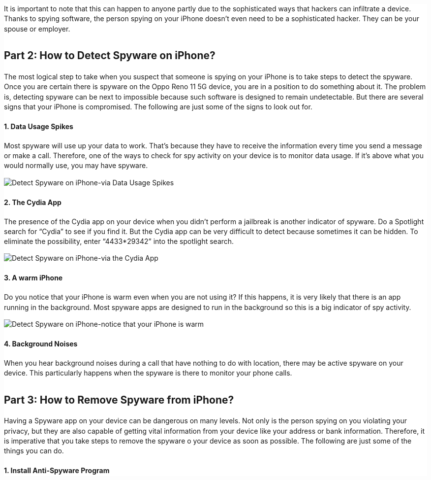 It is important to note that this can happen to anyone partly due to the sophisticated ways that hackers can infiltrate a device. Thanks to spying software, the person spying on your iPhone doesn’t even need to be a sophisticated hacker. They can be your spouse or employer.

## Part 2: How to Detect Spyware on iPhone?

The most logical step to take when you suspect that someone is spying on your iPhone is to take steps to detect the spyware. Once you are certain there is spyware on the Oppo Reno 11 5G device, you are in a position to do something about it. The problem is, detecting spyware can be next to impossible because such software is designed to remain undetectable. But there are several signs that your iPhone is compromised. The following are just some of the signs to look out for.

#### **1\. Data Usage Spikes**

Most spyware will use up your data to work. That’s because they have to receive the information every time you send a message or make a call. Therefore, one of the ways to check for spy activity on your device is to monitor data usage. If it’s above what you would normally use, you may have spyware.

![Detect Spyware on iPhone-via Data Usage Spikes](https://images.wondershare.com/drfone/article/2017/10/15074739266945.jpg)

#### **2\. The Cydia App**

The presence of the Cydia app on your device when you didn’t perform a jailbreak is another indicator of spyware. Do a Spotlight search for “Cydia” to see if you find it. But the Cydia app can be very difficult to detect because sometimes it can be hidden. To eliminate the possibility, enter “4433\*29342” into the spotlight search.

![Detect Spyware on iPhone-via the Cydia App](https://images.wondershare.com/drfone/article/2017/10/15074740091683.jpg)

#### **3\. A warm iPhone**

Do you notice that your iPhone is warm even when you are not using it? If this happens, it is very likely that there is an app running in the background. Most spyware apps are designed to run in the background so this is a big indicator of spy activity.

![Detect Spyware on iPhone-notice that your iPhone is warm](https://images.wondershare.com/drfone/article/2017/10/15079738897604.jpg)

#### **4\. Background Noises**

When you hear background noises during a call that have nothing to do with location, there may be active spyware on your device. This particularly happens when the spyware is there to monitor your phone calls.

## Part 3: How to Remove Spyware from iPhone?

Having a Spyware app on your device can be dangerous on many levels. Not only is the person spying on you violating your privacy, but they are also capable of getting vital information from your device like your address or bank information. Therefore, it is imperative that you take steps to remove the spyware o your device as soon as possible. The following are just some of the things you can do.

#### **1\. Install Anti-Spyware Program**
